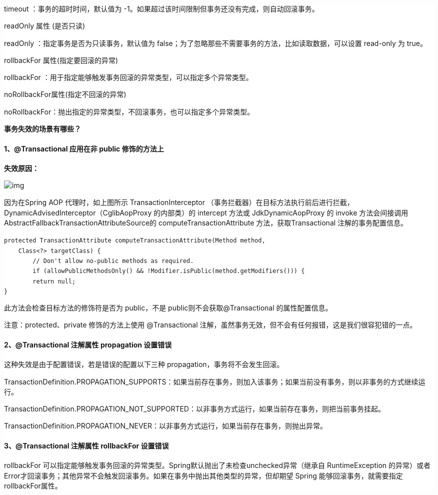 timeout ：事务的超时时间，默认值为 -1。如果超过该时间限制但事务还没有完成，则自动回滚事务。



readOnly 属性 (是否只读)

readOnly ：指定事务是否为只读事务，默认值为 false；为了忽略那些不需要事务的方法，比如读取数据，可以设置 read-only 为 true。



rollbackFor 属性(指定要回滚的异常)

rollbackFor ：用于指定能够触发事务回滚的异常类型，可以指定多个异常类型。



noRollbackFor属性(指定不回滚的异常)

noRollbackFor：抛出指定的异常类型，不回滚事务，也可以指定多个异常类型。



**事务失效的场景有哪些？**

#### 1、@Transactional 应用在非 public 修饰的方法上

**失效原因：**

![img](https://xxx.xiaobaitiao.icu/2024/202403151504766.png)

因为在Spring AOP 代理时，如上图所示 TransactionInterceptor （事务拦截器）在目标方法执行前后进行拦截，DynamicAdvisedInterceptor（CglibAopProxy 的内部类）的 intercept 方法或 JdkDynamicAopProxy 的 invoke 方法会间接调用
AbstractFallbackTransactionAttributeSource的
computeTransactionAttribute 方法，获取Transactional 注解的事务配置信息。

```plain
protected TransactionAttribute computeTransactionAttribute(Method method,
    Class<?> targetClass) {
        // Don't allow no-public methods as required.
        if (allowPublicMethodsOnly() && !Modifier.isPublic(method.getModifiers())) {
        return null;
}
```

此方法会检查目标方法的修饰符是否为 public，不是 public则不会获取@Transactional 的属性配置信息。

注意：protected、private 修饰的方法上使用 @Transactional 注解，虽然事务无效，但不会有任何报错，这是我们很容犯错的一点。

#### 2、@Transactional 注解属性 propagation 设置错误

这种失效是由于配置错误，若是错误的配置以下三种 propagation，事务将不会发生回滚。



TransactionDefinition.PROPAGATION_SUPPORTS：如果当前存在事务，则加入该事务；如果当前没有事务，则以非事务的方式继续运行。

TransactionDefinition.PROPAGATION_NOT_SUPPORTED：以非事务方式运行，如果当前存在事务，则把当前事务挂起。

TransactionDefinition.PROPAGATION_NEVER：以非事务方式运行，如果当前存在事务，则抛出异常。

#### 3、@Transactional 注解属性 rollbackFor 设置错误

rollbackFor 可以指定能够触发事务回滚的异常类型。Spring默认抛出了未检查unchecked异常（继承自 RuntimeException 的异常）或者 Error才回滚事务；其他异常不会触发回滚事务。如果在事务中抛出其他类型的异常，但却期望 Spring 能够回滚事务，就需要指定rollbackFor属性。
